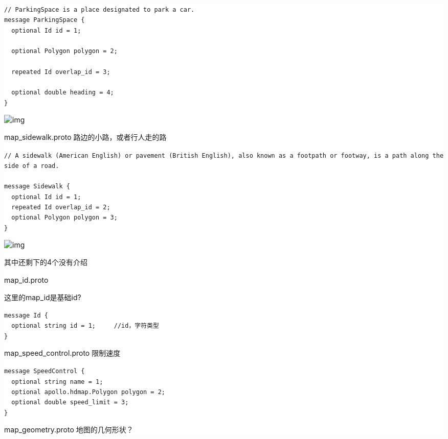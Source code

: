 ```text
// ParkingSpace is a place designated to park a car.
message ParkingSpace {
  optional Id id = 1;

  optional Polygon polygon = 2;

  repeated Id overlap_id = 3;

  optional double heading = 4;
}
```

![img](https://pic2.zhimg.com/80/v2-41a3876a49fd226204368519c7310e89_720w.jpg)

map_sidewalk.proto 路边的小路，或者行人走的路

```text
// A sidewalk (American English) or pavement (British English), also known as a footpath or footway, is a path along the side of a road.

message Sidewalk {
  optional Id id = 1;
  repeated Id overlap_id = 2;
  optional Polygon polygon = 3;
}
```

![img](https://pic2.zhimg.com/80/v2-caa32a3d7116be5b201a0c7740f35dd9_720w.jpg)



其中还剩下的4个没有介绍

map_id.proto

这里的map_id是基础id?

```text
message Id {
  optional string id = 1;     //id，字符类型
}
```



map_speed_control.proto 限制速度

```text
message SpeedControl {
  optional string name = 1;
  optional apollo.hdmap.Polygon polygon = 2;
  optional double speed_limit = 3;
}
```



map_geometry.proto 地图的几何形状？
